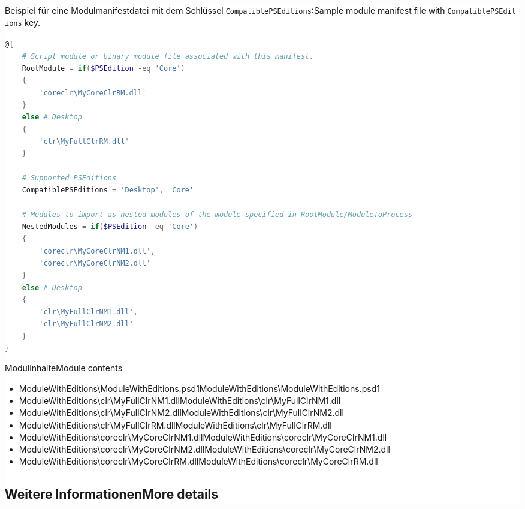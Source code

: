 <span data-ttu-id="b5d0c-150">Beispiel für eine Modulmanifestdatei mit dem Schlüssel `CompatiblePSEditions`:</span><span class="sxs-lookup"><span data-stu-id="b5d0c-150">Sample module manifest file with `CompatiblePSEditions` key.</span></span>

```powershell
@{
    # Script module or binary module file associated with this manifest.
    RootModule = if($PSEdition -eq 'Core')
    {
        'coreclr\MyCoreClrRM.dll'
    }
    else # Desktop
    {
        'clr\MyFullClrRM.dll'
    }

    # Supported PSEditions
    CompatiblePSEditions = 'Desktop', 'Core'

    # Modules to import as nested modules of the module specified in RootModule/ModuleToProcess
    NestedModules = if($PSEdition -eq 'Core')
    {
        'coreclr\MyCoreClrNM1.dll',
        'coreclr\MyCoreClrNM2.dll'
    }
    else # Desktop
    {
        'clr\MyFullClrNM1.dll',
        'clr\MyFullClrNM2.dll'
    }
}
```

<span data-ttu-id="b5d0c-151">Modulinhalte</span><span class="sxs-lookup"><span data-stu-id="b5d0c-151">Module contents</span></span>

- <span data-ttu-id="b5d0c-152">ModuleWithEditions\ModuleWithEditions.psd1</span><span class="sxs-lookup"><span data-stu-id="b5d0c-152">ModuleWithEditions\ModuleWithEditions.psd1</span></span>
- <span data-ttu-id="b5d0c-153">ModuleWithEditions\clr\MyFullClrNM1.dll</span><span class="sxs-lookup"><span data-stu-id="b5d0c-153">ModuleWithEditions\clr\MyFullClrNM1.dll</span></span>
- <span data-ttu-id="b5d0c-154">ModuleWithEditions\clr\MyFullClrNM2.dll</span><span class="sxs-lookup"><span data-stu-id="b5d0c-154">ModuleWithEditions\clr\MyFullClrNM2.dll</span></span>
- <span data-ttu-id="b5d0c-155">ModuleWithEditions\clr\MyFullClrRM.dll</span><span class="sxs-lookup"><span data-stu-id="b5d0c-155">ModuleWithEditions\clr\MyFullClrRM.dll</span></span>
- <span data-ttu-id="b5d0c-156">ModuleWithEditions\coreclr\MyCoreClrNM1.dll</span><span class="sxs-lookup"><span data-stu-id="b5d0c-156">ModuleWithEditions\coreclr\MyCoreClrNM1.dll</span></span>
- <span data-ttu-id="b5d0c-157">ModuleWithEditions\coreclr\MyCoreClrNM2.dll</span><span class="sxs-lookup"><span data-stu-id="b5d0c-157">ModuleWithEditions\coreclr\MyCoreClrNM2.dll</span></span>
- <span data-ttu-id="b5d0c-158">ModuleWithEditions\coreclr\MyCoreClrRM.dll</span><span class="sxs-lookup"><span data-stu-id="b5d0c-158">ModuleWithEditions\coreclr\MyCoreClrRM.dll</span></span>

## <a name="more-details"></a><span data-ttu-id="b5d0c-159">Weitere Informationen</span><span class="sxs-lookup"><span data-stu-id="b5d0c-159">More details</span></span>
